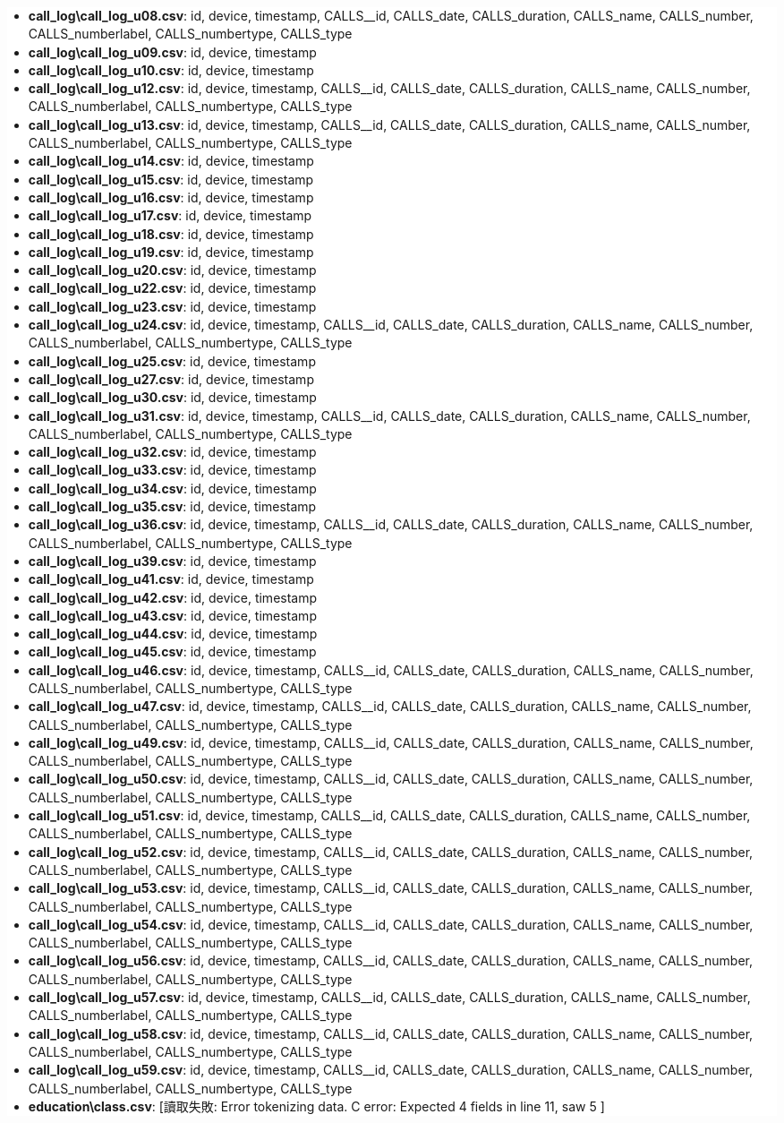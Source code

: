 - **call_log\call_log_u08.csv**: id, device, timestamp, CALLS__id, CALLS_date, CALLS_duration, CALLS_name, CALLS_number, CALLS_numberlabel, CALLS_numbertype, CALLS_type
- **call_log\call_log_u09.csv**: id, device, timestamp
- **call_log\call_log_u10.csv**: id, device, timestamp
- **call_log\call_log_u12.csv**: id, device, timestamp, CALLS__id, CALLS_date, CALLS_duration, CALLS_name, CALLS_number, CALLS_numberlabel, CALLS_numbertype, CALLS_type
- **call_log\call_log_u13.csv**: id, device, timestamp, CALLS__id, CALLS_date, CALLS_duration, CALLS_name, CALLS_number, CALLS_numberlabel, CALLS_numbertype, CALLS_type
- **call_log\call_log_u14.csv**: id, device, timestamp
- **call_log\call_log_u15.csv**: id, device, timestamp
- **call_log\call_log_u16.csv**: id, device, timestamp
- **call_log\call_log_u17.csv**: id, device, timestamp
- **call_log\call_log_u18.csv**: id, device, timestamp
- **call_log\call_log_u19.csv**: id, device, timestamp
- **call_log\call_log_u20.csv**: id, device, timestamp
- **call_log\call_log_u22.csv**: id, device, timestamp
- **call_log\call_log_u23.csv**: id, device, timestamp
- **call_log\call_log_u24.csv**: id, device, timestamp, CALLS__id, CALLS_date, CALLS_duration, CALLS_name, CALLS_number, CALLS_numberlabel, CALLS_numbertype, CALLS_type
- **call_log\call_log_u25.csv**: id, device, timestamp
- **call_log\call_log_u27.csv**: id, device, timestamp
- **call_log\call_log_u30.csv**: id, device, timestamp
- **call_log\call_log_u31.csv**: id, device, timestamp, CALLS__id, CALLS_date, CALLS_duration, CALLS_name, CALLS_number, CALLS_numberlabel, CALLS_numbertype, CALLS_type
- **call_log\call_log_u32.csv**: id, device, timestamp
- **call_log\call_log_u33.csv**: id, device, timestamp
- **call_log\call_log_u34.csv**: id, device, timestamp
- **call_log\call_log_u35.csv**: id, device, timestamp
- **call_log\call_log_u36.csv**: id, device, timestamp, CALLS__id, CALLS_date, CALLS_duration, CALLS_name, CALLS_number, CALLS_numberlabel, CALLS_numbertype, CALLS_type
- **call_log\call_log_u39.csv**: id, device, timestamp
- **call_log\call_log_u41.csv**: id, device, timestamp
- **call_log\call_log_u42.csv**: id, device, timestamp
- **call_log\call_log_u43.csv**: id, device, timestamp
- **call_log\call_log_u44.csv**: id, device, timestamp
- **call_log\call_log_u45.csv**: id, device, timestamp
- **call_log\call_log_u46.csv**: id, device, timestamp, CALLS__id, CALLS_date, CALLS_duration, CALLS_name, CALLS_number, CALLS_numberlabel, CALLS_numbertype, CALLS_type
- **call_log\call_log_u47.csv**: id, device, timestamp, CALLS__id, CALLS_date, CALLS_duration, CALLS_name, CALLS_number, CALLS_numberlabel, CALLS_numbertype, CALLS_type
- **call_log\call_log_u49.csv**: id, device, timestamp, CALLS__id, CALLS_date, CALLS_duration, CALLS_name, CALLS_number, CALLS_numberlabel, CALLS_numbertype, CALLS_type
- **call_log\call_log_u50.csv**: id, device, timestamp, CALLS__id, CALLS_date, CALLS_duration, CALLS_name, CALLS_number, CALLS_numberlabel, CALLS_numbertype, CALLS_type
- **call_log\call_log_u51.csv**: id, device, timestamp, CALLS__id, CALLS_date, CALLS_duration, CALLS_name, CALLS_number, CALLS_numberlabel, CALLS_numbertype, CALLS_type
- **call_log\call_log_u52.csv**: id, device, timestamp, CALLS__id, CALLS_date, CALLS_duration, CALLS_name, CALLS_number, CALLS_numberlabel, CALLS_numbertype, CALLS_type
- **call_log\call_log_u53.csv**: id, device, timestamp, CALLS__id, CALLS_date, CALLS_duration, CALLS_name, CALLS_number, CALLS_numberlabel, CALLS_numbertype, CALLS_type
- **call_log\call_log_u54.csv**: id, device, timestamp, CALLS__id, CALLS_date, CALLS_duration, CALLS_name, CALLS_number, CALLS_numberlabel, CALLS_numbertype, CALLS_type
- **call_log\call_log_u56.csv**: id, device, timestamp, CALLS__id, CALLS_date, CALLS_duration, CALLS_name, CALLS_number, CALLS_numberlabel, CALLS_numbertype, CALLS_type
- **call_log\call_log_u57.csv**: id, device, timestamp, CALLS__id, CALLS_date, CALLS_duration, CALLS_name, CALLS_number, CALLS_numberlabel, CALLS_numbertype, CALLS_type
- **call_log\call_log_u58.csv**: id, device, timestamp, CALLS__id, CALLS_date, CALLS_duration, CALLS_name, CALLS_number, CALLS_numberlabel, CALLS_numbertype, CALLS_type
- **call_log\call_log_u59.csv**: id, device, timestamp, CALLS__id, CALLS_date, CALLS_duration, CALLS_name, CALLS_number, CALLS_numberlabel, CALLS_numbertype, CALLS_type
- **education\class.csv**: [讀取失敗: Error tokenizing data. C error: Expected 4 fields in line 11, saw 5
]